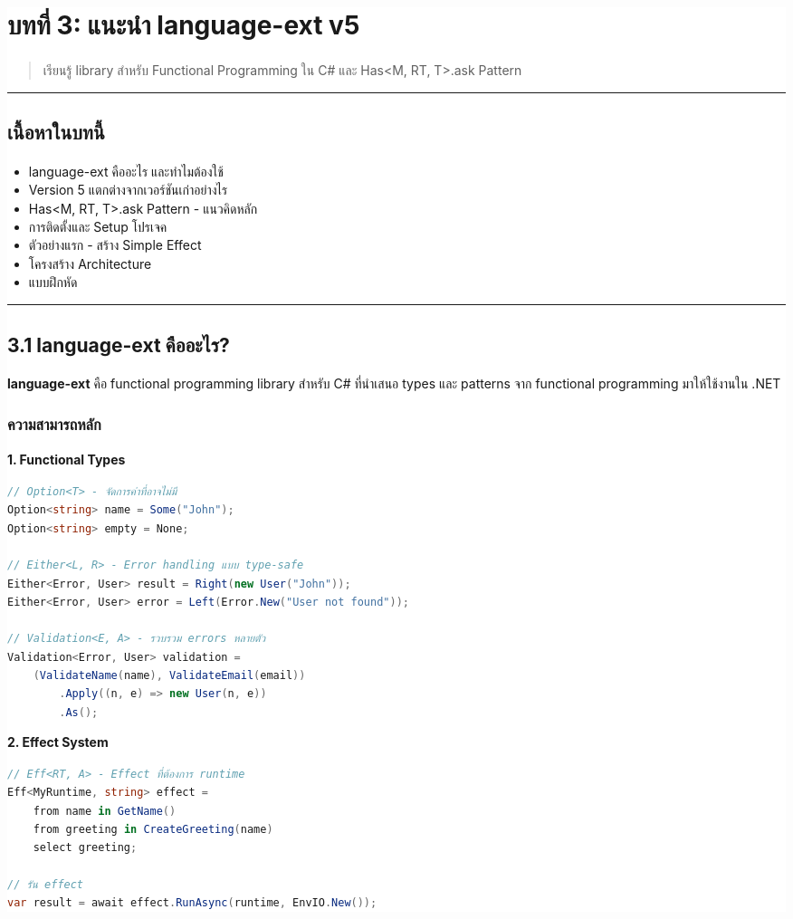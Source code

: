 # บทที่ 3: แนะนำ language-ext v5

> เรียนรู้ library สำหรับ Functional Programming ใน C# และ Has<M, RT, T>.ask Pattern

---

## เนื้อหาในบทนี้

- language-ext คืออะไร และทำไมต้องใช้
- Version 5 แตกต่างจากเวอร์ชันเก่าอย่างไร
- Has<M, RT, T>.ask Pattern - แนวคิดหลัก
- การติดตั้งและ Setup โปรเจค
- ตัวอย่างแรก - สร้าง Simple Effect
- โครงสร้าง Architecture
- แบบฝึกหัด

---

## 3.1 language-ext คืออะไร?

**language-ext** คือ functional programming library สำหรับ C# ที่นำเสนอ types และ patterns จาก functional programming มาให้ใช้งานใน .NET

### ความสามารถหลัก

**1. Functional Types**
```csharp
// Option<T> - จัดการค่าที่อาจไม่มี
Option<string> name = Some("John");
Option<string> empty = None;

// Either<L, R> - Error handling แบบ type-safe
Either<Error, User> result = Right(new User("John"));
Either<Error, User> error = Left(Error.New("User not found"));

// Validation<E, A> - รวบรวม errors หลายตัว
Validation<Error, User> validation =
    (ValidateName(name), ValidateEmail(email))
        .Apply((n, e) => new User(n, e))
        .As();
```

**2. Effect System**
```csharp
// Eff<RT, A> - Effect ที่ต้องการ runtime
Eff<MyRuntime, string> effect =
    from name in GetName()
    from greeting in CreateGreeting(name)
    select greeting;

// รัน effect
var result = await effect.RunAsync(runtime, EnvIO.New());
```
